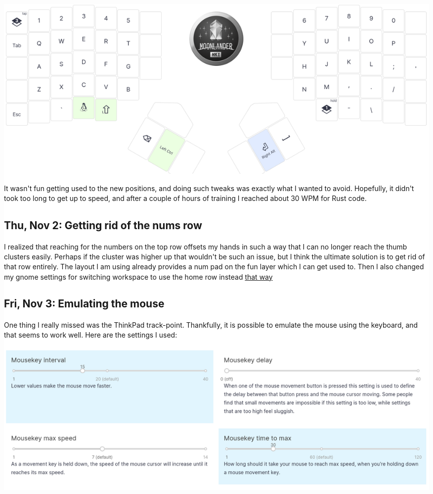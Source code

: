![ergo-held-map](media/ergo-held-map.png)

It wasn't fun getting used to the new positions, and doing such tweaks was exactly what I wanted to avoid.
Hopefully, it didn't took too long to get up to speed, and after a couple of hours of training I reached about 30 WPM for Rust code.


## Thu, Nov 2: Getting rid of the nums row

I realized that reaching for the numbers on the top row offsets my hands in such a way that I can no longer reach the thumb clusters easily.
Perhaps if the cluster was higher up that wouldn't be such an issue, but I think the ultimate solution is to get rid of that row entirely.
The layout I am using already provides a num pad on the fun layer which I can get used to.
Then I also changed my gnome settings for switching workspace to use the home row instead [that way](https://github.com/TristanCacqueray/dot-files/commit/de20d6fd1edca1dabb0b5bf0aa80d0bde53cb385)


## Fri, Nov 3: Emulating the mouse

One thing I really missed was the ThinkPad track-point.
Thankfully, it is possible to emulate the mouse using the keyboard, and that seems to work well.
Here are the settings I used:

![ergo-mouse-settings](media/ergo-mouse-settings.png)
